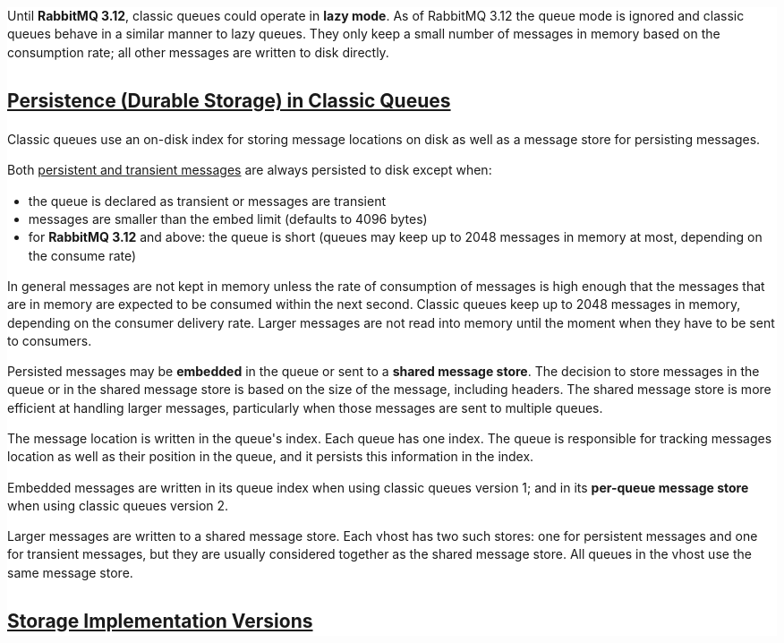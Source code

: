 Until **RabbitMQ 3.12**, classic queues could operate in **lazy mode**.
As of RabbitMQ 3.12 the queue mode is ignored and classic queues
behave in a similar manner to lazy queues. They only keep a small
number of messages in memory based on the consumption rate;
all other messages are written to disk directly.


## <a id="persistence" class="anchor" href="#persistence">Persistence (Durable Storage) in Classic Queues</a>

Classic queues use an on-disk index for storing message locations on disk
as well as a message store for persisting messages.

Both [persistent and transient messages](./publishers.html#message-properties)
are always persisted to disk except when:

 * the queue is declared as transient or messages are transient
 * messages are smaller than the embed limit (defaults to 4096 bytes)
 * for **RabbitMQ 3.12** and above: the queue is short (queues may
   keep up to 2048 messages in memory at most, depending on the consume rate)

In general messages are not kept in memory unless the rate of
consumption of messages is high enough that the messages that
are in memory are expected to be consumed within the next
second. Classic queues keep up to 2048 messages in memory,
depending on the consumer delivery rate. Larger messages are not read
into memory until the moment when they have to be sent to consumers.

Persisted messages may be **embedded** in the queue or sent
to a **shared message store**. The decision to store messages
in the queue or in the shared message store is based on the
size of the message, including headers. The shared message
store is more efficient at handling larger messages,
particularly when those messages are sent to multiple
queues.

The message location is written in the queue's index.
Each queue has one index. The queue is responsible for
tracking messages location as well as their position
in the queue, and it persists this information in the
index.

Embedded messages are written in its queue index when
using classic queues version 1; and in its
**per-queue message store** when using classic
queues version 2.

Larger messages are written to a shared message store.
Each vhost has two such stores: one for persistent
messages and one for transient messages, but they
are usually considered together as the shared message
store. All queues in the vhost use the same message
store.

## <a id="versions" class="anchor" href="#versions">Storage Implementation Versions</a>

